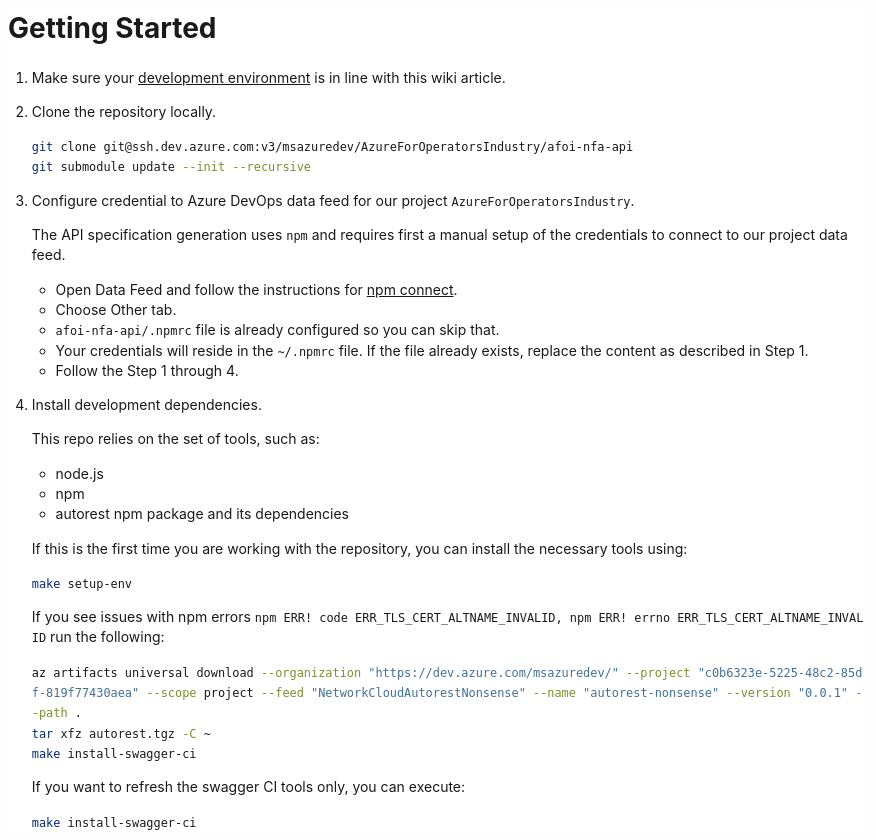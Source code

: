 # Getting Started



1. Make sure your [development environment](https://dev.azure.com/msazuredev/AzureForOperatorsIndustry/_wiki/wikis/AzureForOperatorsIndustry.wiki/684/WSL2-based-development-environment) is in line with this wiki article.

2. Clone the repository locally.

    ```bash
    git clone git@ssh.dev.azure.com:v3/msazuredev/AzureForOperatorsIndustry/afoi-nfa-api
    git submodule update --init --recursive
    ```

3. Configure credential to Azure DevOps data feed for our project `AzureForOperatorsIndustry`.

    The API specification generation uses `npm` and requires first a manual setup of the credentials to connect to our project data feed.

    - Open Data Feed and follow the instructions for [npm connect](https://dev.azure.com/msazuredev/AzureForOperatorsIndustry/_artifacts/feed/AzureForOperatorsIndustry_PublicPackages/connect/npm).
    - Choose Other tab.
    - `afoi-nfa-api/.npmrc` file is already configured so you can skip that.
    - Your credentials will reside in the `~/.npmrc` file. If the file already exists, replace the content as described in Step 1.
    - Follow the Step 1 through 4.

4. Install development dependencies.

    This repo relies on the set of tools, such as:
    - node.js
    - npm
    - autorest npm package and its dependencies

    If this is the first time you are working with the repository, you can install the necessary tools using:

    ```bash
    make setup-env
    ```

    If you see issues with npm errors `npm ERR! code ERR_TLS_CERT_ALTNAME_INVALID, npm ERR! errno ERR_TLS_CERT_ALTNAME_INVALID` run the following:

    ```bash
    az artifacts universal download --organization "https://dev.azure.com/msazuredev/" --project "c0b6323e-5225-48c2-85df-819f77430aea" --scope project --feed "NetworkCloudAutorestNonsense" --name "autorest-nonsense" --version "0.0.1" --path .
    tar xfz autorest.tgz -C ~
    make install-swagger-ci
    ```

    If you want to refresh the swagger CI tools only, you can execute:

    ```bash
    make install-swagger-ci
    ```
